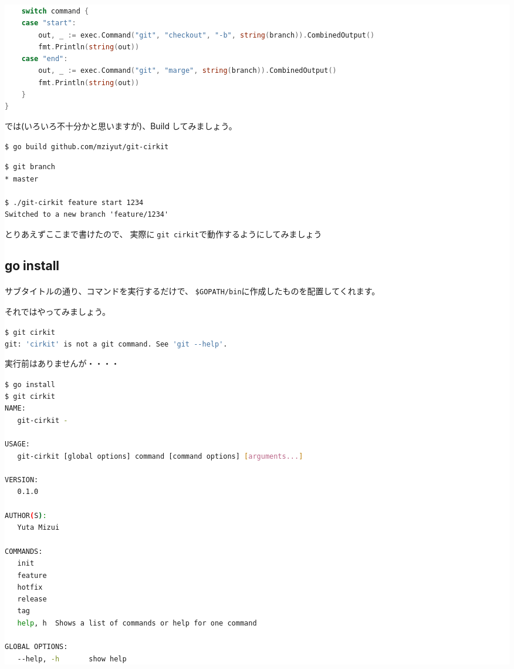 ```go:command/feature.go
	switch command {
	case "start":
		out, _ := exec.Command("git", "checkout", "-b", string(branch)).CombinedOutput()
		fmt.Println(string(out))
	case "end":
		out, _ := exec.Command("git", "marge", string(branch)).CombinedOutput()
		fmt.Println(string(out))
	}
}

```

では(いろいろ不十分かと思いますが)、Build してみましょう。

```sh
$ go build github.com/mziyut/git-cirkit
```

```
$ git branch
* master

$ ./git-cirkit feature start 1234
Switched to a new branch 'feature/1234'
```

とりあえずここまで書けたので、
実際に `git cirkit`で動作するようにしてみましょう

## go install

サブタイトルの通り、コマンドを実行するだけで、
`$GOPATH/bin`に作成したものを配置してくれます。

それではやってみましょう。

```sh
$ git cirkit
git: 'cirkit' is not a git command. See 'git --help'.
```

実行前はありませんが・・・・

```sh
$ go install
$ git cirkit
NAME:
   git-cirkit -

USAGE:
   git-cirkit [global options] command [command options] [arguments...]

VERSION:
   0.1.0

AUTHOR(S):
   Yuta Mizui

COMMANDS:
   init
   feature
   hotfix
   release
   tag
   help, h	Shows a list of commands or help for one command

GLOBAL OPTIONS:
   --help, -h		show help
```